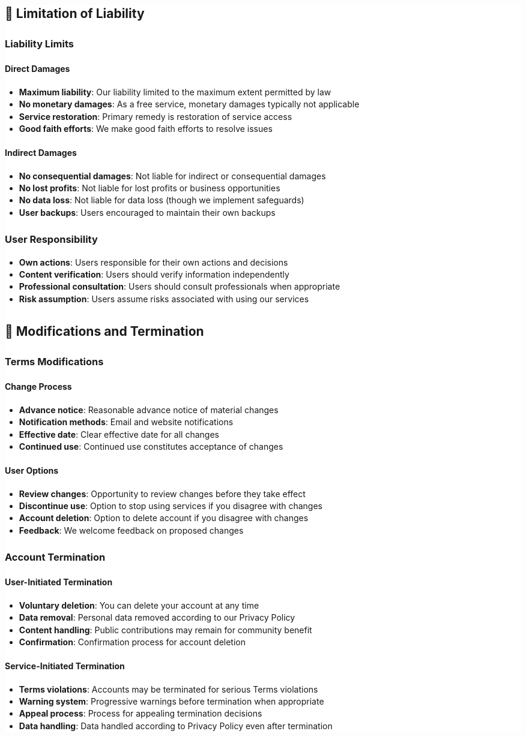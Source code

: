 ## 🚫 Limitation of Liability

### Liability Limits

#### Direct Damages
- **Maximum liability**: Our liability limited to the maximum extent permitted by law
- **No monetary damages**: As a free service, monetary damages typically not applicable
- **Service restoration**: Primary remedy is restoration of service access
- **Good faith efforts**: We make good faith efforts to resolve issues

#### Indirect Damages
- **No consequential damages**: Not liable for indirect or consequential damages
- **No lost profits**: Not liable for lost profits or business opportunities
- **No data loss**: Not liable for data loss (though we implement safeguards)
- **User backups**: Users encouraged to maintain their own backups

### User Responsibility
- **Own actions**: Users responsible for their own actions and decisions
- **Content verification**: Users should verify information independently
- **Professional consultation**: Users should consult professionals when appropriate
- **Risk assumption**: Users assume risks associated with using our services

## 🔄 Modifications and Termination

### Terms Modifications

#### Change Process
- **Advance notice**: Reasonable advance notice of material changes
- **Notification methods**: Email and website notifications
- **Effective date**: Clear effective date for all changes
- **Continued use**: Continued use constitutes acceptance of changes

#### User Options
- **Review changes**: Opportunity to review changes before they take effect
- **Discontinue use**: Option to stop using services if you disagree with changes
- **Account deletion**: Option to delete account if you disagree with changes
- **Feedback**: We welcome feedback on proposed changes

### Account Termination

#### User-Initiated Termination
- **Voluntary deletion**: You can delete your account at any time
- **Data removal**: Personal data removed according to our Privacy Policy
- **Content handling**: Public contributions may remain for community benefit
- **Confirmation**: Confirmation process for account deletion

#### Service-Initiated Termination
- **Terms violations**: Accounts may be terminated for serious Terms violations
- **Warning system**: Progressive warnings before termination when appropriate
- **Appeal process**: Process for appealing termination decisions
- **Data handling**: Data handled according to Privacy Policy even after termination
